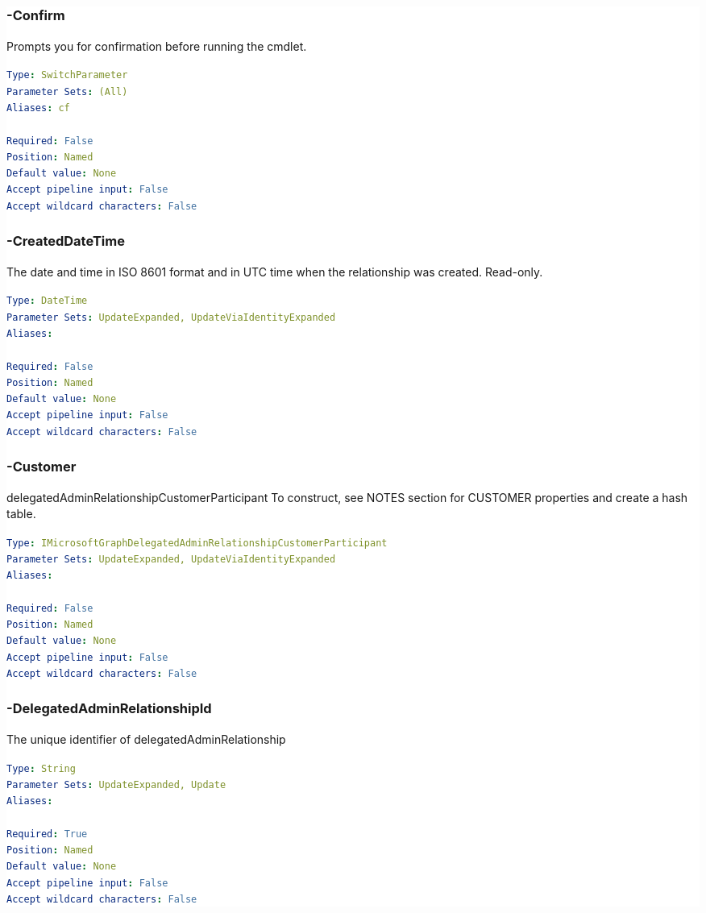 ### -Confirm
Prompts you for confirmation before running the cmdlet.

```yaml
Type: SwitchParameter
Parameter Sets: (All)
Aliases: cf

Required: False
Position: Named
Default value: None
Accept pipeline input: False
Accept wildcard characters: False
```

### -CreatedDateTime
The date and time in ISO 8601 format and in UTC time when the relationship was created.
Read-only.

```yaml
Type: DateTime
Parameter Sets: UpdateExpanded, UpdateViaIdentityExpanded
Aliases:

Required: False
Position: Named
Default value: None
Accept pipeline input: False
Accept wildcard characters: False
```

### -Customer
delegatedAdminRelationshipCustomerParticipant
To construct, see NOTES section for CUSTOMER properties and create a hash table.

```yaml
Type: IMicrosoftGraphDelegatedAdminRelationshipCustomerParticipant
Parameter Sets: UpdateExpanded, UpdateViaIdentityExpanded
Aliases:

Required: False
Position: Named
Default value: None
Accept pipeline input: False
Accept wildcard characters: False
```

### -DelegatedAdminRelationshipId
The unique identifier of delegatedAdminRelationship

```yaml
Type: String
Parameter Sets: UpdateExpanded, Update
Aliases:

Required: True
Position: Named
Default value: None
Accept pipeline input: False
Accept wildcard characters: False
```
